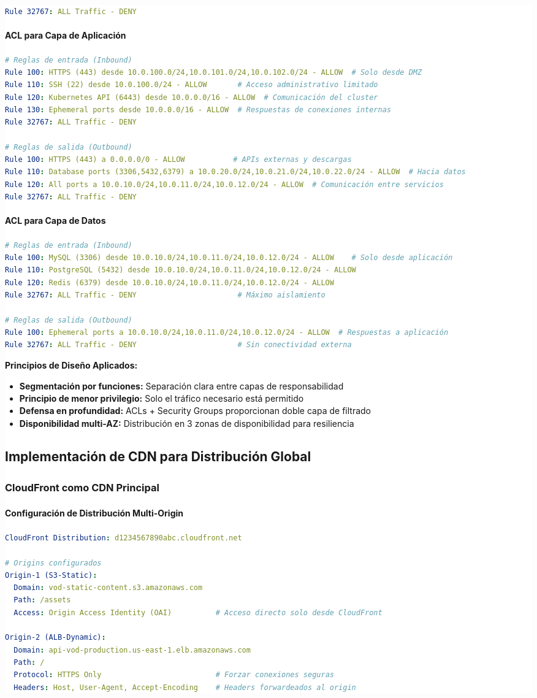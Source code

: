 ```yaml
Rule 32767: ALL Traffic - DENY
```

#### ACL para Capa de Aplicación
```yaml
# Reglas de entrada (Inbound)
Rule 100: HTTPS (443) desde 10.0.100.0/24,10.0.101.0/24,10.0.102.0/24 - ALLOW  # Solo desde DMZ
Rule 110: SSH (22) desde 10.0.100.0/24 - ALLOW       # Acceso administrativo limitado
Rule 120: Kubernetes API (6443) desde 10.0.0.0/16 - ALLOW  # Comunicación del cluster
Rule 130: Ephemeral ports desde 10.0.0.0/16 - ALLOW  # Respuestas de conexiones internas
Rule 32767: ALL Traffic - DENY

# Reglas de salida (Outbound)
Rule 100: HTTPS (443) a 0.0.0.0/0 - ALLOW           # APIs externas y descargas
Rule 110: Database ports (3306,5432,6379) a 10.0.20.0/24,10.0.21.0/24,10.0.22.0/24 - ALLOW  # Hacia datos
Rule 120: All ports a 10.0.10.0/24,10.0.11.0/24,10.0.12.0/24 - ALLOW  # Comunicación entre servicios
Rule 32767: ALL Traffic - DENY
```

#### ACL para Capa de Datos
```yaml
# Reglas de entrada (Inbound)
Rule 100: MySQL (3306) desde 10.0.10.0/24,10.0.11.0/24,10.0.12.0/24 - ALLOW    # Solo desde aplicación
Rule 110: PostgreSQL (5432) desde 10.0.10.0/24,10.0.11.0/24,10.0.12.0/24 - ALLOW
Rule 120: Redis (6379) desde 10.0.10.0/24,10.0.11.0/24,10.0.12.0/24 - ALLOW
Rule 32767: ALL Traffic - DENY                       # Máximo aislamiento

# Reglas de salida (Outbound)
Rule 100: Ephemeral ports a 10.0.10.0/24,10.0.11.0/24,10.0.12.0/24 - ALLOW  # Respuestas a aplicación
Rule 32767: ALL Traffic - DENY                       # Sin conectividad externa
```

**Principios de Diseño Aplicados:**
- **Segmentación por funciones:** Separación clara entre capas de responsabilidad
- **Principio de menor privilegio:** Solo el tráfico necesario está permitido
- **Defensa en profundidad:** ACLs + Security Groups proporcionan doble capa de filtrado
- **Disponibilidad multi-AZ:** Distribución en 3 zonas de disponibilidad para resiliencia

## Implementación de CDN para Distribución Global

### CloudFront como CDN Principal

#### Configuración de Distribución Multi-Origin
```yaml
CloudFront Distribution: d1234567890abc.cloudfront.net

# Origins configurados
Origin-1 (S3-Static):
  Domain: vod-static-content.s3.amazonaws.com
  Path: /assets
  Access: Origin Access Identity (OAI)          # Acceso directo solo desde CloudFront

Origin-2 (ALB-Dynamic):
  Domain: api-vod-production.us-east-1.elb.amazonaws.com
  Path: /
  Protocol: HTTPS Only                          # Forzar conexiones seguras
  Headers: Host, User-Agent, Accept-Encoding    # Headers forwardeados al origin
```
